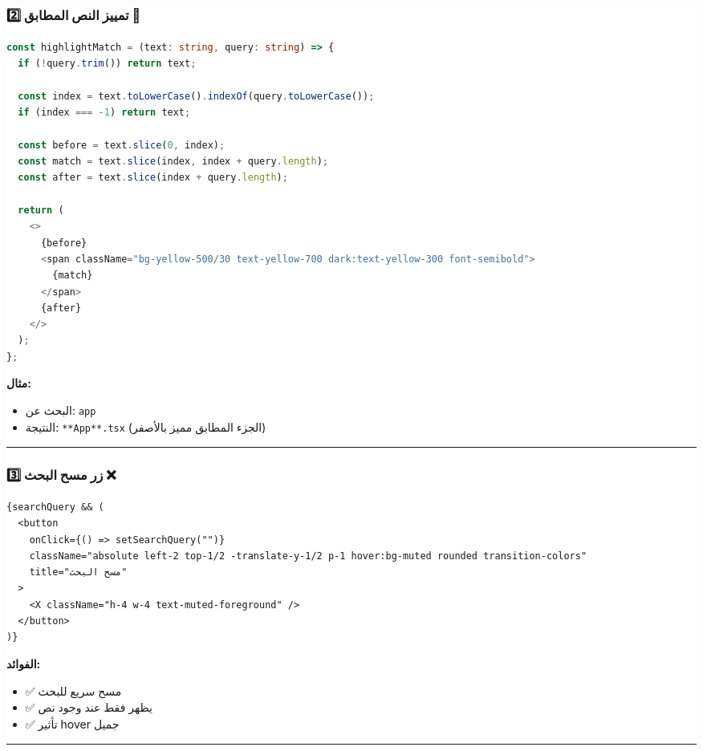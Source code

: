 
### 2️⃣ **تمييز النص المطابق** 🎨

```typescript
const highlightMatch = (text: string, query: string) => {
  if (!query.trim()) return text;
  
  const index = text.toLowerCase().indexOf(query.toLowerCase());
  if (index === -1) return text;
  
  const before = text.slice(0, index);
  const match = text.slice(index, index + query.length);
  const after = text.slice(index + query.length);
  
  return (
    <>
      {before}
      <span className="bg-yellow-500/30 text-yellow-700 dark:text-yellow-300 font-semibold">
        {match}
      </span>
      {after}
    </>
  );
};
```

**مثال:**
- البحث عن: `app`
- النتيجة: `**App**.tsx` (الجزء المطابق مميز بالأصفر)

---

### 3️⃣ **زر مسح البحث** ❌

```tsx
{searchQuery && (
  <button
    onClick={() => setSearchQuery("")}
    className="absolute left-2 top-1/2 -translate-y-1/2 p-1 hover:bg-muted rounded transition-colors"
    title="مسح البحث"
  >
    <X className="h-4 w-4 text-muted-foreground" />
  </button>
)}
```

**الفوائد:**
- ✅ مسح سريع للبحث
- ✅ يظهر فقط عند وجود نص
- ✅ تأثير hover جميل

---
